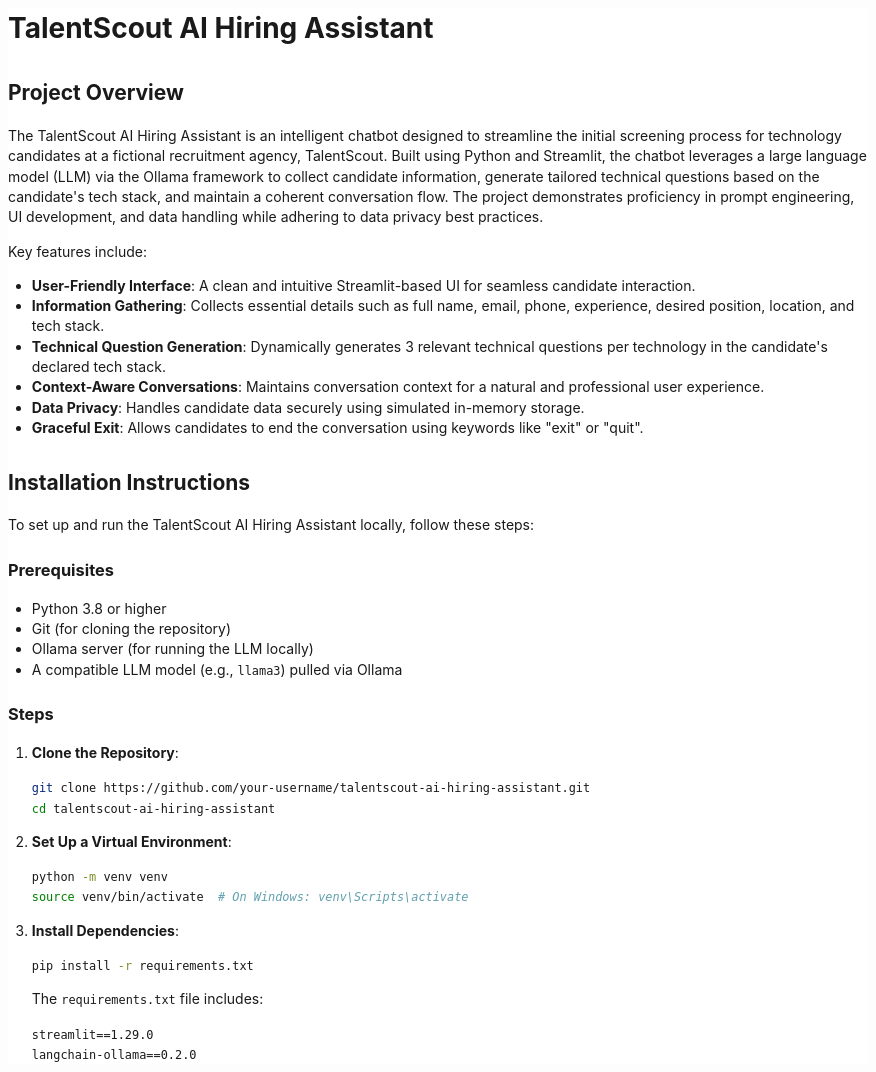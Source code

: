 # TalentScout AI Hiring Assistant

## Project Overview
The TalentScout AI Hiring Assistant is an intelligent chatbot designed to streamline the initial screening process for technology candidates at a fictional recruitment agency, TalentScout. Built using Python and Streamlit, the chatbot leverages a large language model (LLM) via the Ollama framework to collect candidate information, generate tailored technical questions based on the candidate's tech stack, and maintain a coherent conversation flow. The project demonstrates proficiency in prompt engineering, UI development, and data handling while adhering to data privacy best practices.

Key features include:
- **User-Friendly Interface**: A clean and intuitive Streamlit-based UI for seamless candidate interaction.
- **Information Gathering**: Collects essential details such as full name, email, phone, experience, desired position, location, and tech stack.
- **Technical Question Generation**: Dynamically generates 3 relevant technical questions per technology in the candidate's declared tech stack.
- **Context-Aware Conversations**: Maintains conversation context for a natural and professional user experience.
- **Data Privacy**: Handles candidate data securely using simulated in-memory storage.
- **Graceful Exit**: Allows candidates to end the conversation using keywords like "exit" or "quit".

## Installation Instructions
To set up and run the TalentScout AI Hiring Assistant locally, follow these steps:

### Prerequisites
- Python 3.8 or higher
- Git (for cloning the repository)
- Ollama server (for running the LLM locally)
- A compatible LLM model (e.g., `llama3`) pulled via Ollama

### Steps
1. **Clone the Repository**:
   ```bash
   git clone https://github.com/your-username/talentscout-ai-hiring-assistant.git
   cd talentscout-ai-hiring-assistant
   ```

2. **Set Up a Virtual Environment**:
   ```bash
   python -m venv venv
   source venv/bin/activate  # On Windows: venv\Scripts\activate
   ```

3. **Install Dependencies**:
   ```bash
   pip install -r requirements.txt
   ```
   The `requirements.txt` file includes:
   ```
   streamlit==1.29.0
   langchain-ollama==0.2.0
   ```
